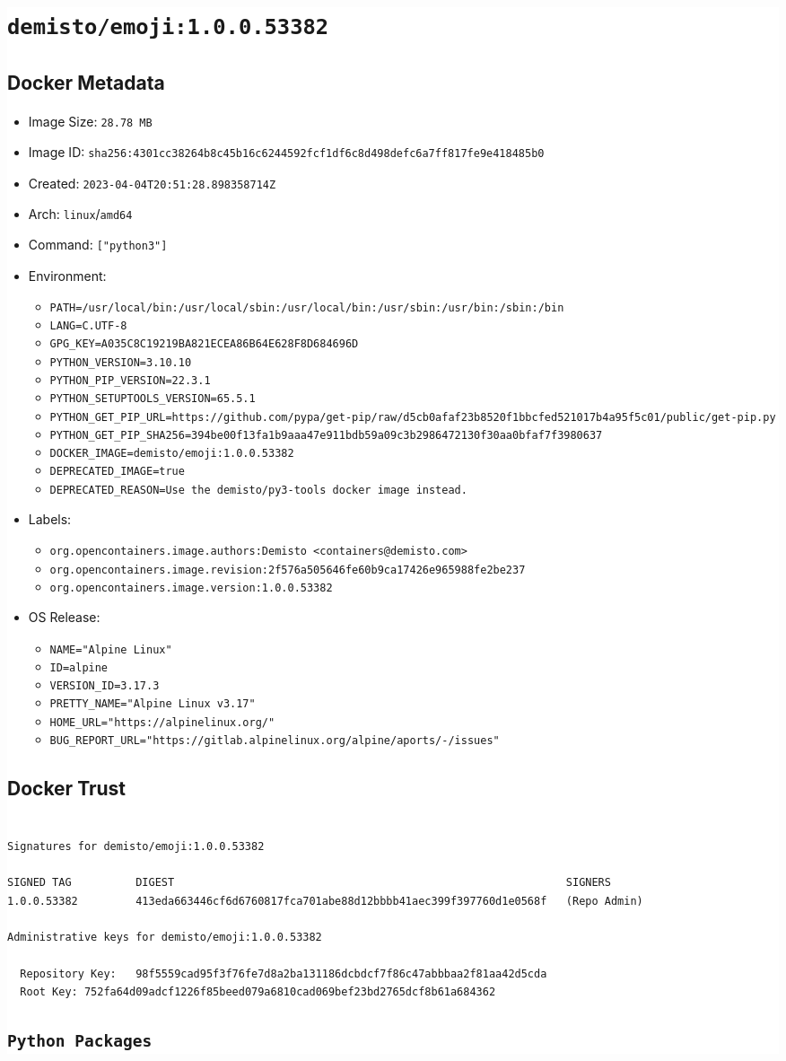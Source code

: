 # `demisto/emoji:1.0.0.53382`
## Docker Metadata
- Image Size: `28.78 MB`
- Image ID: `sha256:4301cc38264b8c45b16c6244592fcf1df6c8d498defc6a7ff817fe9e418485b0`
- Created: `2023-04-04T20:51:28.898358714Z`
- Arch: `linux`/`amd64`
- Command: `["python3"]`
- Environment:
  - `PATH=/usr/local/bin:/usr/local/sbin:/usr/local/bin:/usr/sbin:/usr/bin:/sbin:/bin`
  - `LANG=C.UTF-8`
  - `GPG_KEY=A035C8C19219BA821ECEA86B64E628F8D684696D`
  - `PYTHON_VERSION=3.10.10`
  - `PYTHON_PIP_VERSION=22.3.1`
  - `PYTHON_SETUPTOOLS_VERSION=65.5.1`
  - `PYTHON_GET_PIP_URL=https://github.com/pypa/get-pip/raw/d5cb0afaf23b8520f1bbcfed521017b4a95f5c01/public/get-pip.py`
  - `PYTHON_GET_PIP_SHA256=394be00f13fa1b9aaa47e911bdb59a09c3b2986472130f30aa0bfaf7f3980637`
  - `DOCKER_IMAGE=demisto/emoji:1.0.0.53382`
  - `DEPRECATED_IMAGE=true`
  - `DEPRECATED_REASON=Use the demisto/py3-tools docker image instead.`
- Labels:
  - `org.opencontainers.image.authors:Demisto <containers@demisto.com>`
  - `org.opencontainers.image.revision:2f576a505646fe60b9ca17426e965988fe2be237`
  - `org.opencontainers.image.version:1.0.0.53382`

- OS Release:
  - `NAME="Alpine Linux"`
  - `ID=alpine`
  - `VERSION_ID=3.17.3`
  - `PRETTY_NAME="Alpine Linux v3.17"`
  - `HOME_URL="https://alpinelinux.org/"`
  - `BUG_REPORT_URL="https://gitlab.alpinelinux.org/alpine/aports/-/issues"`

## Docker Trust
```

Signatures for demisto/emoji:1.0.0.53382

SIGNED TAG          DIGEST                                                             SIGNERS
1.0.0.53382         413eda663446cf6d6760817fca701abe88d12bbbb41aec399f397760d1e0568f   (Repo Admin)

Administrative keys for demisto/emoji:1.0.0.53382

  Repository Key:	98f5559cad95f3f76fe7d8a2ba131186dcbdcf7f86c47abbbaa2f81aa42d5cda
  Root Key:	752fa64d09adcf1226f85beed079a6810cad069bef23bd2765dcf8b61a684362

```

## `Python Packages`
